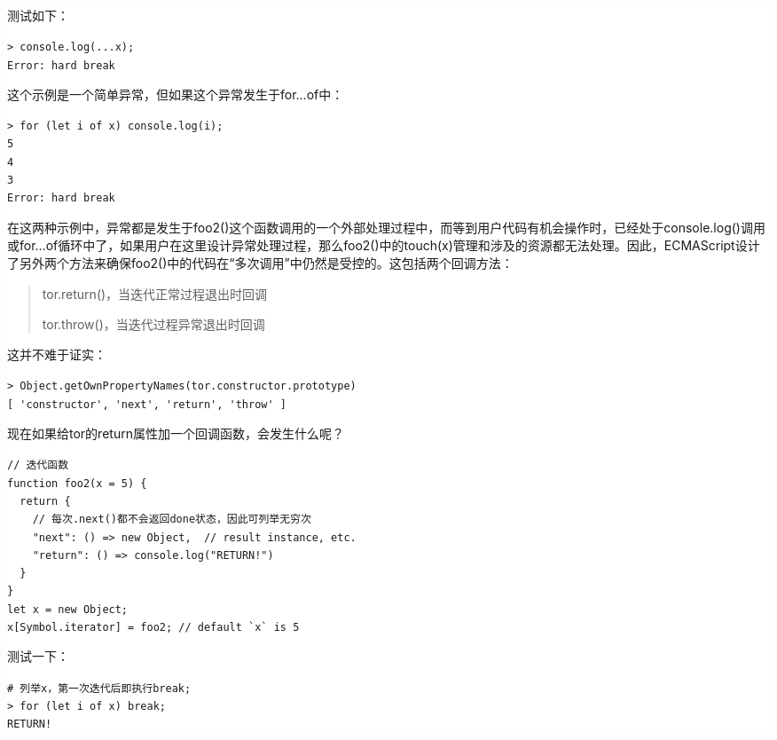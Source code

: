 ```
```

测试如下：

```
> console.log(...x);
Error: hard break

```

这个示例是一个简单异常，但如果这个异常发生于for…of中：

```
> for (let i of x) console.log(i);
5
4
3
Error: hard break

```

在这两种示例中，异常都是发生于foo2()这个函数调用的一个外部处理过程中，而等到用户代码有机会操作时，已经处于console.log()调用或for…of循环中了，如果用户在这里设计异常处理过程，那么foo2()中的touch(x)管理和涉及的资源都无法处理。因此，ECMAScript设计了另外两个方法来确保foo2()中的代码在“多次调用”中仍然是受控的。这包括两个回调方法：

> tor.return()，当迭代正常过程退出时回调
>
> tor.throw()，当迭代过程异常退出时回调

这并不难于证实：

```
> Object.getOwnPropertyNames(tor.constructor.prototype)
[ 'constructor', 'next', 'return', 'throw' ]

```

现在如果给tor的return属性加一个回调函数，会发生什么呢？

```
// 迭代函数
function foo2(x = 5) {
  return {
    // 每次.next()都不会返回done状态，因此可列举无穷次
    "next": () => new Object,  // result instance, etc.
    "return": () => console.log("RETURN!")
  }
}
let x = new Object;
x[Symbol.iterator] = foo2; // default `x` is 5

```

测试一下：

```
# 列举x，第一次迭代后即执行break;
> for (let i of x) break;
RETURN!

```
